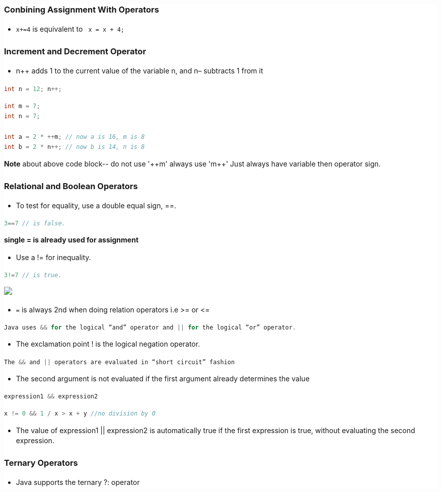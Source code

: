 
### Conbining Assignment With Operators
* `x+=4` is equivalent to ` x = x + 4;`

### Increment and Decrement Operator
* n++ adds 1 to the current value of the variable n, and n– subtracts 1 from it

```java
int n = 12; n++;
```
```java
int m = 7;
int n = 7;

int a = 2 * ++m; // now a is 16, m is 8
int b = 2 * n++; // now b is 14, n is 8
```
**Note** about above code block-- do not use '++m' always use 'm++' Just always have variable then operator sign.

### Relational and Boolean Operators
* To test for equality, use a double equal sign, ==.
```java
3==7 // is false.
```
**single = is already used for assignment**

* Use a != for inequality.
```java
3!=7 // is true.
```
![](https://i.gyazo.com/12208709f24cadd1dcd889da39f52734.png)

* `=` is always 2nd when doing relation operators i.e >= or <=

```java
Java uses && for the logical “and” operator and || for the logical “or” operator.
``` 
* The exclamation point ! is the logical negation operator.

```java
The && and || operators are evaluated in “short circuit” fashion
```
* The second argument is not evaluated if the first argument already determines the value

```java
expression1 && expression2
```
```java
x != 0 && 1 / x > x + y //no division by 0
```
* The value of expression1 || expression2 is automatically true if the first expression is true, without evaluating the second expression.

### Ternary Operators
* Java supports the ternary ?: operator
